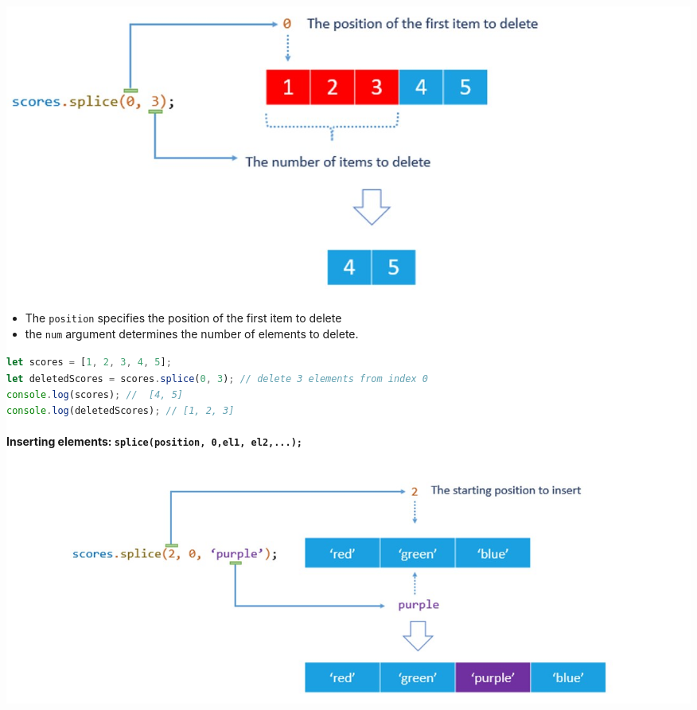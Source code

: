 <img src="img/sp1.jpg" alt="sp1.jpg" width="700px">
</div>

- The `position` specifies the position of the first item to delete
- the `num` argument determines the number of elements to delete.


```javascript
let scores = [1, 2, 3, 4, 5];
let deletedScores = scores.splice(0, 3); // delete 3 elements from index 0
console.log(scores); //  [4, 5]
console.log(deletedScores); // [1, 2, 3]
```

#### Inserting elements: `splice(position, 0,el1, el2,...);`

<div align="center">
<img src="img/sp2.jpg" alt="sp2.jpg" width="700px">
</div>
